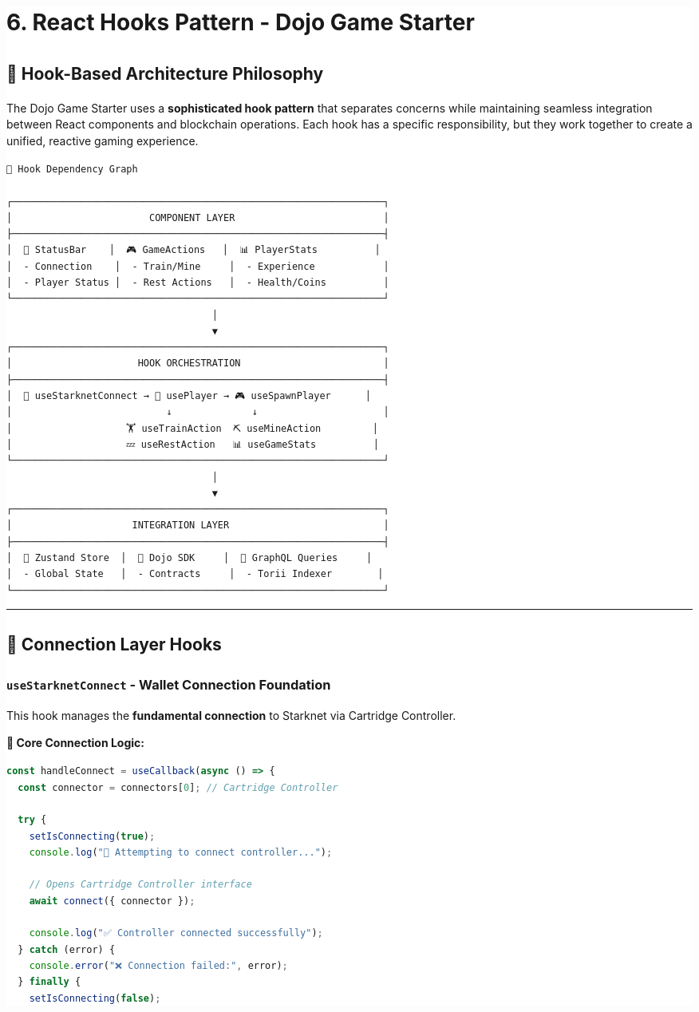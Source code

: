 # 6. React Hooks Pattern - Dojo Game Starter

## 🎯 Hook-Based Architecture Philosophy

The Dojo Game Starter uses a **sophisticated hook pattern** that separates concerns while maintaining seamless integration between React components and blockchain operations. Each hook has a specific responsibility, but they work together to create a unified, reactive gaming experience.

```
🔗 Hook Dependency Graph

┌─────────────────────────────────────────────────────────────────┐
│                        COMPONENT LAYER                          │
├─────────────────────────────────────────────────────────────────┤
│  📱 StatusBar    │  🎮 GameActions   │  📊 PlayerStats          │
│  - Connection    │  - Train/Mine     │  - Experience            │
│  - Player Status │  - Rest Actions   │  - Health/Coins          │
└─────────────────────────────────────────────────────────────────┘
                                    │
                                    ▼
┌─────────────────────────────────────────────────────────────────┐
│                      HOOK ORCHESTRATION                         │
├─────────────────────────────────────────────────────────────────┤
│  🔌 useStarknetConnect → 👤 usePlayer → 🎮 useSpawnPlayer      │
│                           ↓              ↓                      │
│                    🏋️ useTrainAction  ⛏️ useMineAction         │
│                    💤 useRestAction   📊 useGameStats          │
└─────────────────────────────────────────────────────────────────┘
                                    │
                                    ▼
┌─────────────────────────────────────────────────────────────────┐
│                     INTEGRATION LAYER                           │
├─────────────────────────────────────────────────────────────────┤
│  🏪 Zustand Store  │  🔗 Dojo SDK     │  📡 GraphQL Queries     │
│  - Global State   │  - Contracts     │  - Torii Indexer        │
└─────────────────────────────────────────────────────────────────┘
```

---

## 🔌 Connection Layer Hooks

### **`useStarknetConnect`** - Wallet Connection Foundation

This hook manages the **fundamental connection** to Starknet via Cartridge Controller.

**🔑 Core Connection Logic:**
```typescript
const handleConnect = useCallback(async () => {
  const connector = connectors[0]; // Cartridge Controller

  try {
    setIsConnecting(true);
    console.log("🔗 Attempting to connect controller...");

    // Opens Cartridge Controller interface
    await connect({ connector });

    console.log("✅ Controller connected successfully");
  } catch (error) {
    console.error("❌ Connection failed:", error);
  } finally {
    setIsConnecting(false);
```